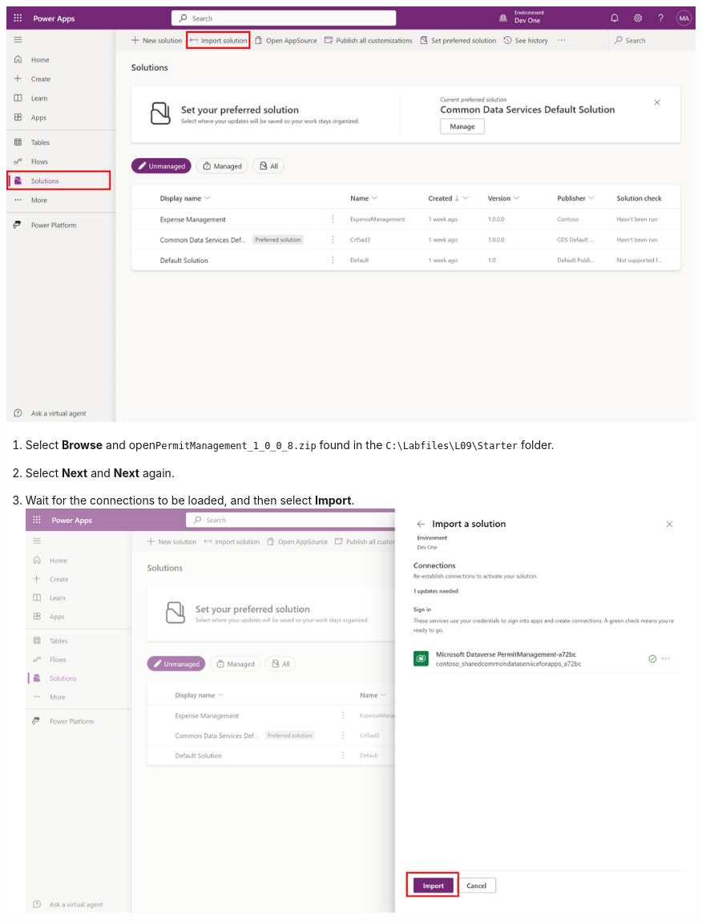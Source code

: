    ![Screenshot of the maker portal with Solutions selected](../images/L09/image-20240515154425897.png)

1. Select **Browse** and open`PermitManagement_1_0_0_8.zip` found in the `C:\Labfiles\L09\Starter` folder.

1. Select **Next** and **Next** again.

1. Wait for the connections to be loaded, and then select **Import**.
   ![Screenshot of "Import a solution" prompt](../images/L09/image-20240515154838171.png)
